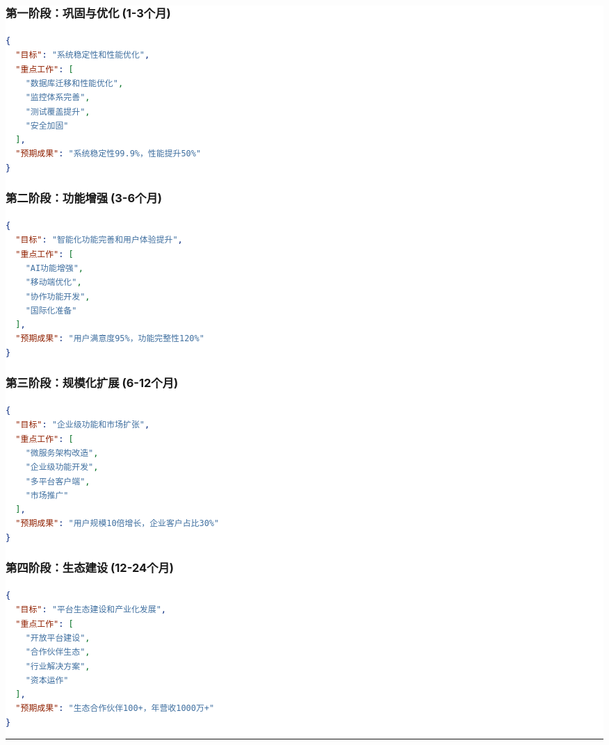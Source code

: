 ### 第一阶段：巩固与优化 (1-3个月)
```json
{
  "目标": "系统稳定性和性能优化",
  "重点工作": [
    "数据库迁移和性能优化",
    "监控体系完善",
    "测试覆盖提升",
    "安全加固"
  ],
  "预期成果": "系统稳定性99.9%，性能提升50%"
}
```

### 第二阶段：功能增强 (3-6个月)
```json
{
  "目标": "智能化功能完善和用户体验提升",
  "重点工作": [
    "AI功能增强",
    "移动端优化",
    "协作功能开发",
    "国际化准备"
  ],
  "预期成果": "用户满意度95%，功能完整性120%"
}
```

### 第三阶段：规模化扩展 (6-12个月)
```json
{
  "目标": "企业级功能和市场扩张",
  "重点工作": [
    "微服务架构改造",
    "企业级功能开发",
    "多平台客户端",
    "市场推广"
  ],
  "预期成果": "用户规模10倍增长，企业客户占比30%"
}
```

### 第四阶段：生态建设 (12-24个月)
```json
{
  "目标": "平台生态建设和产业化发展",
  "重点工作": [
    "开放平台建设",
    "合作伙伴生态",
    "行业解决方案",
    "资本运作"
  ],
  "预期成果": "生态合作伙伴100+，年营收1000万+"
}
```

---